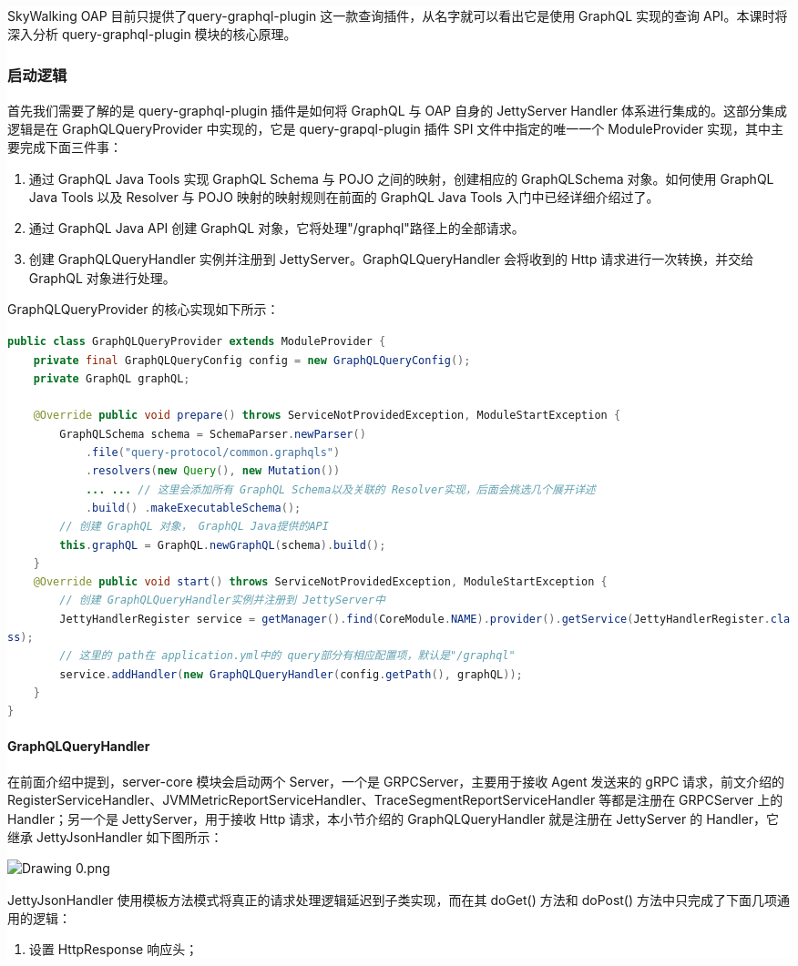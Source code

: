SkyWalking OAP 目前只提供了query-graphql-plugin 这一款查询插件，从名字就可以看出它是使用 GraphQL 实现的查询 API。本课时将深入分析 query-graphql​-plugin 模块的核心原理。

### 启动逻辑

首先我们需要了解的是 query-graphql-plugin 插件是如何将 GraphQL 与 OAP 自身的 JettyServer Handler 体系进行集成的。这部分集成逻辑是在 GraphQLQueryProvider 中实现的，它是 query-grapql-plugin 插件 SPI 文件中指定的唯一一个 ModuleProvider 实现，其中主要完成下面三件事：

1. 通过 GraphQL Java Tools 实现 GraphQL Schema 与 POJO 之间的映射，创建相应的 GraphQLSchema 对象。如何使用 GraphQL Java Tools 以及 Resolver 与 POJO 映射的映射规则在前面的 GraphQL Java Tools 入门中已经详细介绍过了。

2. 通过 GraphQL Java API 创建 GraphQL 对象，它将处理"/graphql"路径上的全部请求。

3. 创建 GraphQLQueryHandler 实例并注册到 JettyServer。GraphQLQueryHandler 会将收到的 Http 请求进行一次转换，并交给 GraphQL 对象进行处理。

GraphQLQueryProvider 的核心实现如下所示：

```java
public class GraphQLQueryProvider extends ModuleProvider {
    private final GraphQLQueryConfig config = new GraphQLQueryConfig();
    private GraphQL graphQL;
    
    @Override public void prepare() throws ServiceNotProvidedException, ModuleStartException {
        GraphQLSchema schema = SchemaParser.newParser()
            .file("query-protocol/common.graphqls")
            .resolvers(new Query(), new Mutation())
            ... ... // 这里会添加所有 GraphQL Schema以及关联的 Resolver实现，后面会挑选几个展开详述
            .build() .makeExecutableSchema();
        // 创建 GraphQL 对象， GraphQL Java提供的API
        this.graphQL = GraphQL.newGraphQL(schema).build();
    }
    @Override public void start() throws ServiceNotProvidedException, ModuleStartException {
        // 创建 GraphQLQueryHandler实例并注册到 JettyServer中
        JettyHandlerRegister service = getManager().find(CoreModule.NAME).provider().getService(JettyHandlerRegister.class);
        // 这里的 path在 application.yml中的 query部分有相应配置项，默认是"/graphql"
        service.addHandler(new GraphQLQueryHandler(config.getPath(), graphQL));
    }
}
```

#### GraphQLQueryHandler

在前面介绍中提到，server-core 模块会启动两个 Server，一个是 GRPCServer，主要用于接收 Agent 发送来的 gRPC 请求，前文介绍的 RegisterServiceHandler、JVMMetricReportServiceHandler、TraceSegmentReportServiceHandler 等都是注册在 GRPCServer 上的 Handler；另一个是 JettyServer，用于接收 Http 请求，本小节介绍的 GraphQLQueryHandler 就是注册在 JettyServer 的 Handler，它继承 JettyJsonHandler 如下图所示：

<Image alt="Drawing 0.png" src="https://s0.lgstatic.com/i/image/M00/26/44/CgqCHl7xt6yAHDDLAAIeqgBo9HE860.png"/>

JettyJsonHandler 使用模板方法模式将真正的请求处理逻辑延迟到子类实现，而在其 doGet() 方法和 doPost() 方法中只完成了下面几项通用的逻辑：

1. 设置 HttpResponse 响应头；

